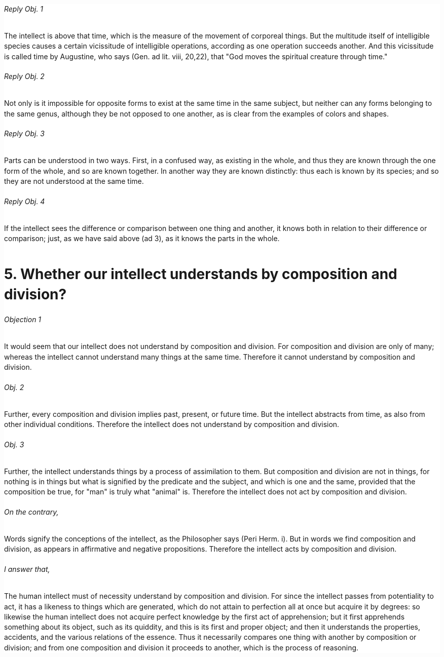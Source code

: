 ###### Reply Obj. 1
The intellect is above that time, which is the measure of the movement of corporeal things. But the multitude itself of intelligible species causes a certain vicissitude of intelligible operations, according as one operation succeeds another. And this vicissitude is called time by Augustine, who says (Gen. ad lit. viii, 20,22), that "God moves the spiritual creature through time."  

###### Reply Obj. 2
Not only is it impossible for opposite forms to exist at the same time in the same subject, but neither can any forms belonging to the same genus, although they be not opposed to one another, as is clear from the examples of colors and shapes.  

###### Reply Obj. 3
Parts can be understood in two ways. First, in a confused way, as existing in the whole, and thus they are known through the one form of the whole, and so are known together. In another way they are known distinctly: thus each is known by its species; and so they are not understood at the same time.  

###### Reply Obj. 4
If the intellect sees the difference or comparison between one thing and another, it knows both in relation to their difference or comparison; just, as we have said above (ad 3), as it knows the parts in the whole.  




# 5. Whether our intellect understands by composition and division? 

###### Objection 1
It would seem that our intellect does not understand by composition and division. For composition and division are only of many; whereas the intellect cannot understand many things at the same time. Therefore it cannot understand by composition and division.  

###### Obj. 2
Further, every composition and division implies past, present, or future time. But the intellect abstracts from time, as also from other individual conditions. Therefore the intellect does not understand by composition and division.  

###### Obj. 3
Further, the intellect understands things by a process of assimilation to them. But composition and division are not in things, for nothing is in things but what is signified by the predicate and the subject, and which is one and the same, provided that the composition be true, for "man" is truly what "animal" is. Therefore the intellect does not act by composition and division.  

###### On the contrary,
Words signify the conceptions of the intellect, as the Philosopher says (Peri Herm. i). But in words we find composition and division, as appears in affirmative and negative propositions. Therefore the intellect acts by composition and division.  

###### I answer that,
The human intellect must of necessity understand by composition and division. For since the intellect passes from potentiality to act, it has a likeness to things which are generated, which do not attain to perfection all at once but acquire it by degrees: so likewise the human intellect does not acquire perfect knowledge by the first act of apprehension; but it first apprehends something about its object, such as its quiddity, and this is its first and proper object; and then it understands the properties, accidents, and the various relations of the essence. Thus it necessarily compares one thing with another by composition or division; and from one composition and division it proceeds to another, which is the process of reasoning.
